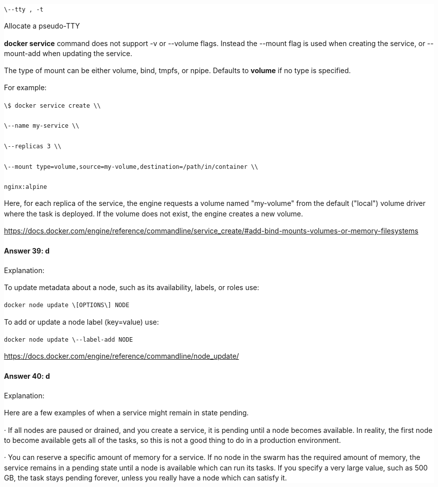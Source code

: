     \--tty , -t

Allocate a pseudo-TTY

**docker service** command does not support -v or --volume flags.
Instead the \--mount flag is used when creating the service, or
\--mount-add when updating the service.

The type of mount can be either volume, bind, tmpfs, or npipe. Defaults
to **volume** if no type is specified.

For example:

    \$ docker service create \\

    \--name my-service \\

    \--replicas 3 \\

    \--mount type=volume,source=my-volume,destination=/path/in/container \\

    nginx:alpine

Here, for each replica of the service, the engine requests a volume
named "my-volume" from the default ("local") volume driver where the
task is deployed. If the volume does not exist, the engine creates a new
volume.

<https://docs.docker.com/engine/reference/commandline/service_create/#add-bind-mounts-volumes-or-memory-filesystems>

#### Answer 39: d

Explanation:

To update metadata about a node, such as its availability, labels, or
roles use:

    docker node update \[OPTIONS\] NODE

To add or update a node label (key=value) use:

    docker node update \--label-add NODE

<https://docs.docker.com/engine/reference/commandline/node_update/>

#### Answer 40: d

Explanation:

Here are a few examples of when a service might remain in state pending.

· If all nodes are paused or drained, and you create a service, it is
pending until a node becomes available. In reality, the first node to
become available gets all of the tasks, so this is not a good thing to
do in a production environment.

· You can reserve a specific amount of memory for a service. If no node
in the swarm has the required amount of memory, the service remains in a
pending state until a node is available which can run its tasks. If you
specify a very large value, such as 500 GB, the task stays pending
forever, unless you really have a node which can satisfy it.
